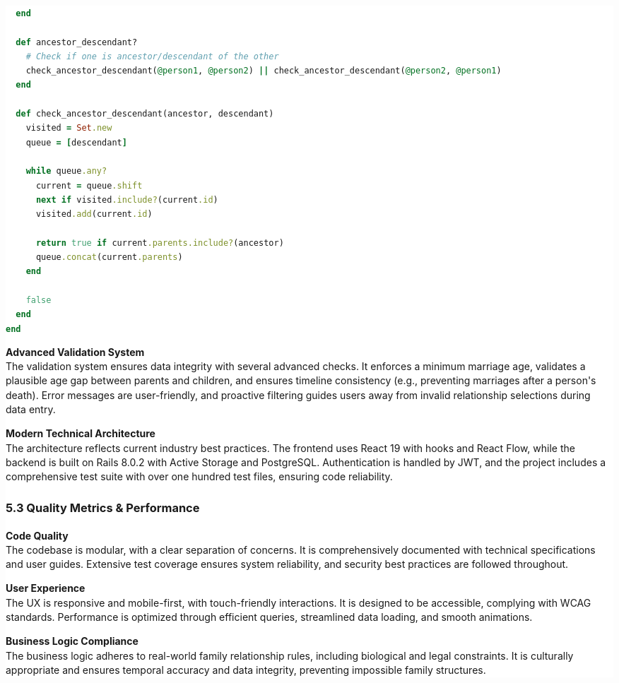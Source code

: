 ```ruby
  end

  def ancestor_descendant?
    # Check if one is ancestor/descendant of the other
    check_ancestor_descendant(@person1, @person2) || check_ancestor_descendant(@person2, @person1)
  end

  def check_ancestor_descendant(ancestor, descendant)
    visited = Set.new
    queue = [descendant]
    
    while queue.any?
      current = queue.shift
      next if visited.include?(current.id)
      visited.add(current.id)
      
      return true if current.parents.include?(ancestor)
      queue.concat(current.parents)
    end
    
    false
  end
end
```

**Advanced Validation System**  
The validation system ensures data integrity with several advanced checks. It enforces a minimum marriage age, validates a plausible age gap between parents and children, and ensures timeline consistency (e.g., preventing marriages after a person's death). Error messages are user-friendly, and proactive filtering guides users away from invalid relationship selections during data entry.

**Modern Technical Architecture**  
The architecture reflects current industry best practices. The frontend uses React 19 with hooks and React Flow, while the backend is built on Rails 8.0.2 with Active Storage and PostgreSQL. Authentication is handled by JWT, and the project includes a comprehensive test suite with over one hundred test files, ensuring code reliability.

### 5.3 Quality Metrics & Performance

**Code Quality**  
The codebase is modular, with a clear separation of concerns. It is comprehensively documented with technical specifications and user guides. Extensive test coverage ensures system reliability, and security best practices are followed throughout.

**User Experience**  
The UX is responsive and mobile-first, with touch-friendly interactions. It is designed to be accessible, complying with WCAG standards. Performance is optimized through efficient queries, streamlined data loading, and smooth animations.

**Business Logic Compliance**  
The business logic adheres to real-world family relationship rules, including biological and legal constraints. It is culturally appropriate and ensures temporal accuracy and data integrity, preventing impossible family structures.
